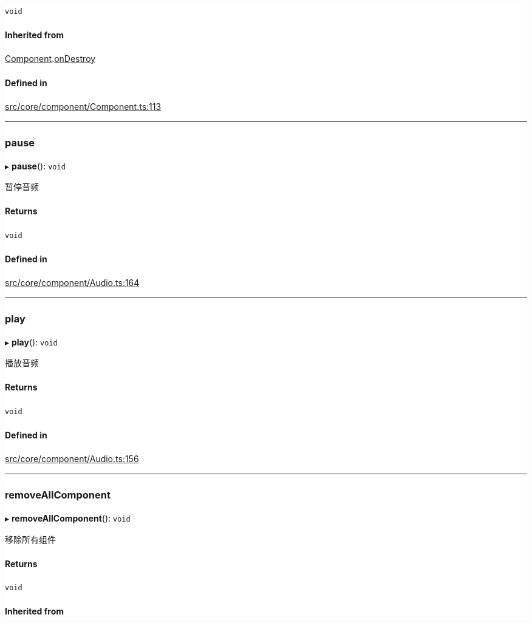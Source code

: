 `void`

#### Inherited from

[Component](Component.md).[onDestroy](Component.md#ondestroy)

#### Defined in

[src/core/component/Component.ts:113](https://github.com/hxg2050/hxg/blob/51e5ed2/src/core/component/Component.ts#L113)

___

### pause

▸ **pause**(): `void`

暂停音频

#### Returns

`void`

#### Defined in

[src/core/component/Audio.ts:164](https://github.com/hxg2050/hxg/blob/51e5ed2/src/core/component/Audio.ts#L164)

___

### play

▸ **play**(): `void`

播放音频

#### Returns

`void`

#### Defined in

[src/core/component/Audio.ts:156](https://github.com/hxg2050/hxg/blob/51e5ed2/src/core/component/Audio.ts#L156)

___

### removeAllComponent

▸ **removeAllComponent**(): `void`

移除所有组件

#### Returns

`void`

#### Inherited from
